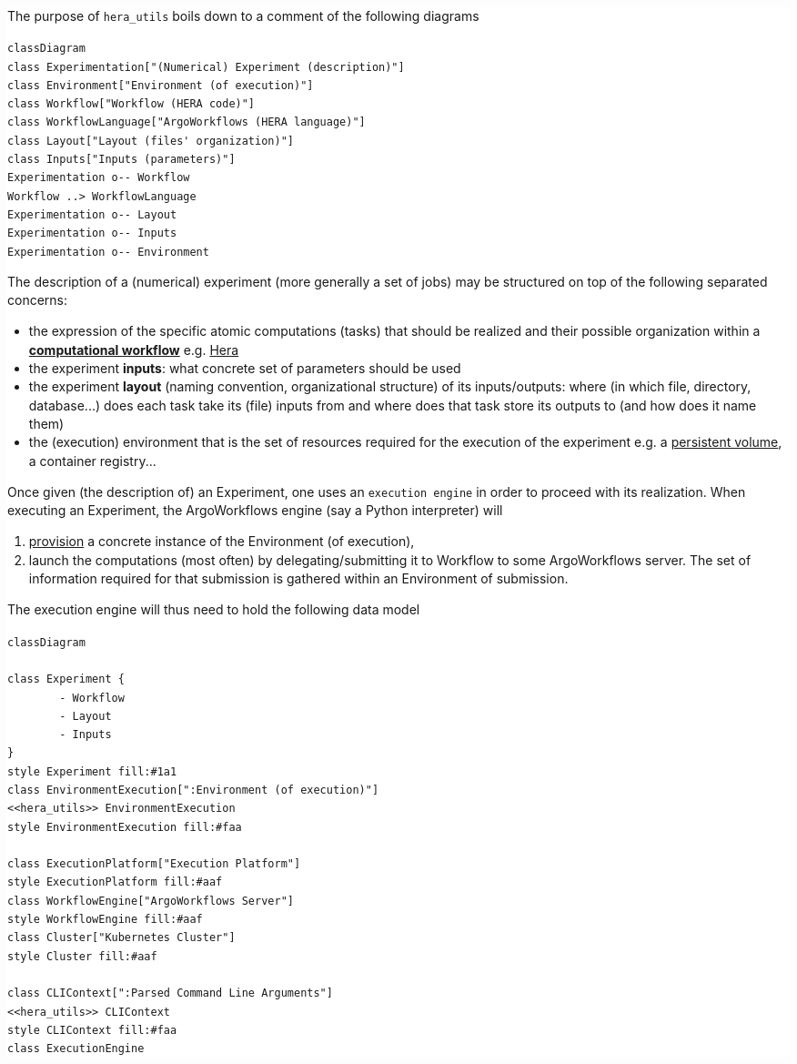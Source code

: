 The purpose of `hera_utils` boils down to a comment of the following diagrams

```mermaid
classDiagram
class Experimentation["(Numerical) Experiment (description)"]
class Environment["Environment (of execution)"]
class Workflow["Workflow (HERA code)"]
class WorkflowLanguage["ArgoWorkflows (HERA language)"]
class Layout["Layout (files' organization)"]
class Inputs["Inputs (parameters)"]
Experimentation o-- Workflow
Workflow ..> WorkflowLanguage
Experimentation o-- Layout
Experimentation o-- Inputs
Experimentation o-- Environment
```

The description of a (numerical) experiment (more generally a set of jobs) may be structured on top of the following separated concerns:
- the expression of the specific atomic computations (tasks) that should be realized and their possible organization within a [**computational workflow**](https://en.wikipedia.org/wiki/Scientific_workflow_system) e.g. [Hera](https://github.com/argoproj-labs/hera)
- the experiment **inputs**: what concrete set of parameters should be used
- the experiment **layout** (naming convention, organizational structure) of its inputs/outputs: where (in which file, directory, database...) does each task take its (file) inputs from and where does that task store its outputs to (and how does it name them)
- the (execution) environment that is the set of resources required for the execution of the experiment e.g. a [persistent volume](https://kubernetes.io/docs/concepts/storage/persistent-volumes/), a container registry...

Once given (the description of) an Experiment, one uses an `execution engine` in order to proceed with its realization. When executing an Experiment, the ArgoWorkflows engine (say a Python interpreter) will

1. [provision](https://en.wikipedia.org/wiki/Provisioning) a concrete instance of the Environment (of execution),
2. launch the computations (most often) by delegating/submitting it to Workflow to some ArgoWorkflows server. The set of information required for that submission is gathered within an Environment of submission.

The execution engine will thus need to hold the following data model

```mermaid
classDiagram

class Experiment {
        - Workflow
        - Layout
        - Inputs
}
style Experiment fill:#1a1
class EnvironmentExecution[":Environment (of execution)"]
<<hera_utils>> EnvironmentExecution
style EnvironmentExecution fill:#faa

class ExecutionPlatform["Execution Platform"]
style ExecutionPlatform fill:#aaf
class WorkflowEngine["ArgoWorkflows Server"]
style WorkflowEngine fill:#aaf
class Cluster["Kubernetes Cluster"]
style Cluster fill:#aaf

class CLIContext[":Parsed Command Line Arguments"]
<<hera_utils>> CLIContext
style CLIContext fill:#faa
class ExecutionEngine

```